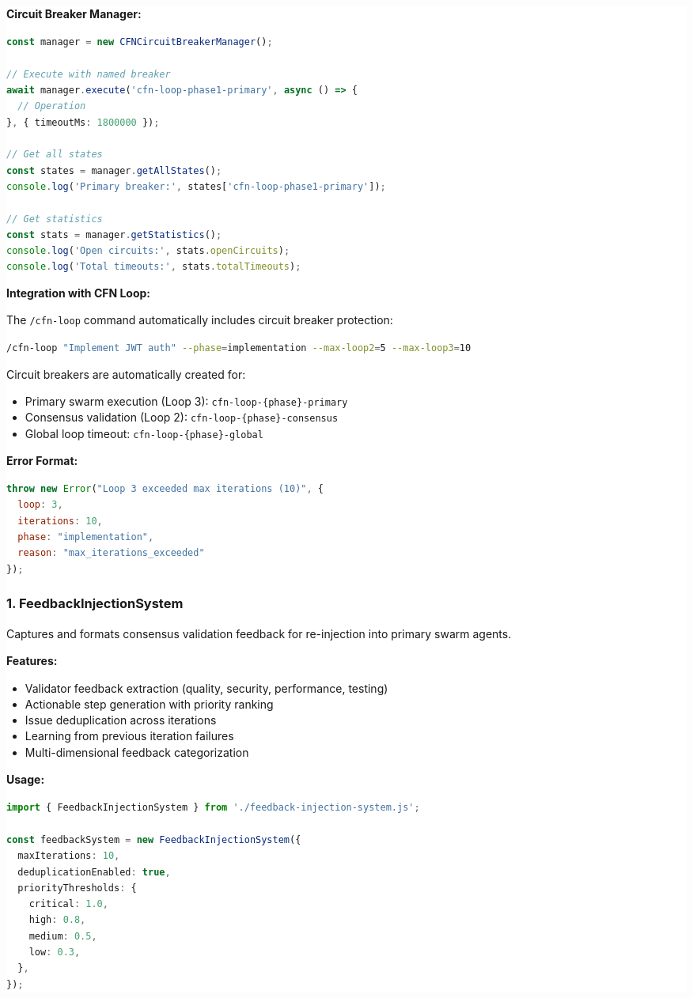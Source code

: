 **Circuit Breaker Manager:**
```typescript
const manager = new CFNCircuitBreakerManager();

// Execute with named breaker
await manager.execute('cfn-loop-phase1-primary', async () => {
  // Operation
}, { timeoutMs: 1800000 });

// Get all states
const states = manager.getAllStates();
console.log('Primary breaker:', states['cfn-loop-phase1-primary']);

// Get statistics
const stats = manager.getStatistics();
console.log('Open circuits:', stats.openCircuits);
console.log('Total timeouts:', stats.totalTimeouts);
```

**Integration with CFN Loop:**

The `/cfn-loop` command automatically includes circuit breaker protection:

```bash
/cfn-loop "Implement JWT auth" --phase=implementation --max-loop2=5 --max-loop3=10
```

Circuit breakers are automatically created for:
- Primary swarm execution (Loop 3): `cfn-loop-{phase}-primary`
- Consensus validation (Loop 2): `cfn-loop-{phase}-consensus`
- Global loop timeout: `cfn-loop-{phase}-global`

**Error Format:**
```javascript
throw new Error("Loop 3 exceeded max iterations (10)", {
  loop: 3,
  iterations: 10,
  phase: "implementation",
  reason: "max_iterations_exceeded"
});
```

### 1. FeedbackInjectionSystem

Captures and formats consensus validation feedback for re-injection into primary swarm agents.

**Features:**
- Validator feedback extraction (quality, security, performance, testing)
- Actionable step generation with priority ranking
- Issue deduplication across iterations
- Learning from previous iteration failures
- Multi-dimensional feedback categorization

**Usage:**
```typescript
import { FeedbackInjectionSystem } from './feedback-injection-system.js';

const feedbackSystem = new FeedbackInjectionSystem({
  maxIterations: 10,
  deduplicationEnabled: true,
  priorityThresholds: {
    critical: 1.0,
    high: 0.8,
    medium: 0.5,
    low: 0.3,
  },
});

```
